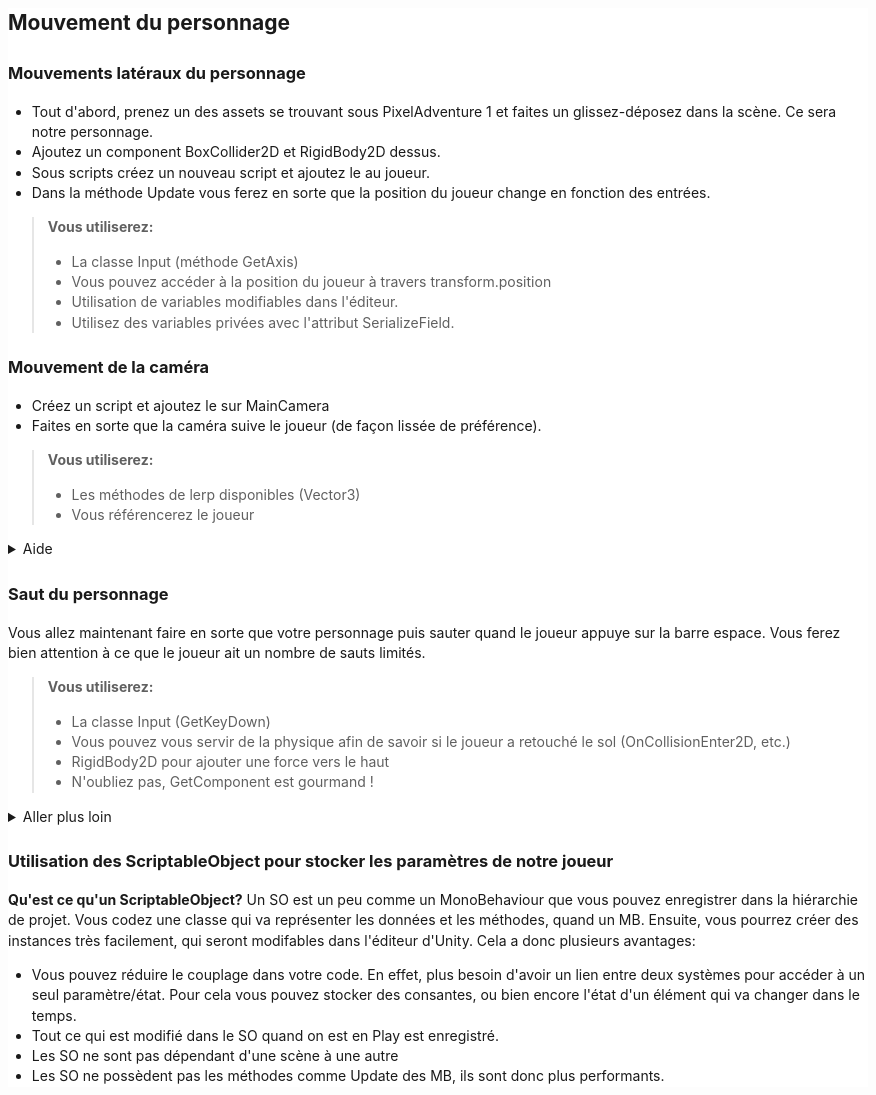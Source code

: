 ## Mouvement du personnage

### Mouvements latéraux du personnage
- Tout d'abord, prenez un des assets se trouvant sous PixelAdventure 1 et faites un glissez-déposez dans la scène. Ce sera notre personnage.
- Ajoutez un component BoxCollider2D et RigidBody2D dessus.
- Sous scripts créez un nouveau script et ajoutez le au joueur.
- Dans la méthode Update vous ferez en sorte que la position du joueur change en fonction des entrées.  

> **Vous utiliserez:**
> - La classe Input (méthode GetAxis)
> - Vous pouvez accéder à la position du joueur à travers transform.position 
> - Utilisation de variables modifiables dans l'éditeur. 
> - Utilisez des variables privées avec l'attribut SerializeField.

### Mouvement de la caméra
- Créez un script et ajoutez le sur MainCamera
- Faites en sorte que la caméra suive le joueur (de façon lissée de préférence).

> **Vous utiliserez:**
> - Les méthodes de lerp disponibles (Vector3)
> - Vous référencerez le joueur

<details><summary> Aide </summary></details>

### Saut du personnage
Vous allez maintenant faire en sorte que votre personnage puis sauter quand le joueur appuye sur la barre espace.
Vous ferez bien attention à ce que le joueur ait un nombre de sauts limités.

> **Vous utiliserez:**
> - La classe Input (GetKeyDown)
> - Vous pouvez vous servir de la physique afin de savoir si le joueur a retouché le sol (OnCollisionEnter2D, etc.)
> - RigidBody2D pour ajouter une force vers le haut
> - N'oubliez pas, GetComponent est gourmand !

<details><summary> Aller plus loin </summary></details>

### Utilisation des ScriptableObject pour stocker les paramètres de notre joueur
**Qu'est ce qu'un ScriptableObject?**
Un SO est un peu comme un MonoBehaviour que vous pouvez enregistrer dans la hiérarchie de projet.
Vous codez une classe qui va représenter les données et les méthodes, quand un MB.
Ensuite, vous pourrez créer des instances très facilement, qui seront modifables dans l'éditeur d'Unity.
Cela a donc plusieurs avantages:
- Vous pouvez réduire le couplage dans votre code. 
En effet, plus besoin d'avoir un lien entre deux systèmes pour accéder à un seul paramètre/état.
Pour cela vous pouvez stocker des consantes, ou bien encore l'état d'un élément qui va changer dans le temps.
- Tout ce qui est modifié dans le SO quand on est en Play est enregistré.
- Les SO ne sont pas dépendant d'une scène à une autre
- Les SO ne possèdent pas les méthodes comme Update des MB, ils sont donc plus performants.
